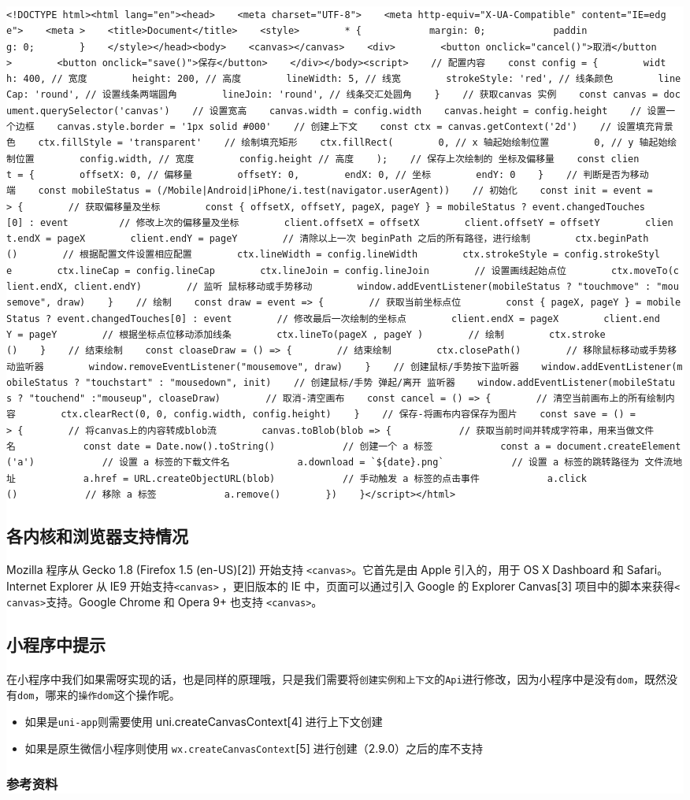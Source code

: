 ```
<!DOCTYPE html><html lang="en"><head>    <meta charset="UTF-8">    <meta http-equiv="X-UA-Compatible" content="IE=edge">    <meta >    <title>Document</title>    <style>        * {            margin: 0;            padding: 0;        }    </style></head><body>    <canvas></canvas>    <div>        <button onclick="cancel()">取消</button>        <button onclick="save()">保存</button>    </div></body><script>    // 配置内容    const config = {        width: 400, // 宽度        height: 200, // 高度        lineWidth: 5, // 线宽        strokeStyle: 'red', // 线条颜色        lineCap: 'round', // 设置线条两端圆角        lineJoin: 'round', // 线条交汇处圆角    }    // 获取canvas 实例    const canvas = document.querySelector('canvas')    // 设置宽高    canvas.width = config.width    canvas.height = config.height    // 设置一个边框    canvas.style.border = '1px solid #000'    // 创建上下文    const ctx = canvas.getContext('2d')    // 设置填充背景色    ctx.fillStyle = 'transparent'    // 绘制填充矩形    ctx.fillRect(        0, // x 轴起始绘制位置        0, // y 轴起始绘制位置        config.width, // 宽度        config.height // 高度    );    // 保存上次绘制的 坐标及偏移量    const client = {        offsetX: 0, // 偏移量        offsetY: 0,        endX: 0, // 坐标        endY: 0    }    // 判断是否为移动端    const mobileStatus = (/Mobile|Android|iPhone/i.test(navigator.userAgent))    // 初始化    const init = event => {        // 获取偏移量及坐标        const { offsetX, offsetY, pageX, pageY } = mobileStatus ? event.changedTouches[0] : event         // 修改上次的偏移量及坐标        client.offsetX = offsetX        client.offsetY = offsetY        client.endX = pageX        client.endY = pageY        // 清除以上一次 beginPath 之后的所有路径，进行绘制        ctx.beginPath()        // 根据配置文件设置相应配置        ctx.lineWidth = config.lineWidth        ctx.strokeStyle = config.strokeStyle        ctx.lineCap = config.lineCap        ctx.lineJoin = config.lineJoin        // 设置画线起始点位        ctx.moveTo(client.endX, client.endY)        // 监听 鼠标移动或手势移动        window.addEventListener(mobileStatus ? "touchmove" : "mousemove", draw)    }    // 绘制    const draw = event => {        // 获取当前坐标点位        const { pageX, pageY } = mobileStatus ? event.changedTouches[0] : event        // 修改最后一次绘制的坐标点        client.endX = pageX        client.endY = pageY        // 根据坐标点位移动添加线条        ctx.lineTo(pageX , pageY )        // 绘制        ctx.stroke()    }    // 结束绘制    const cloaseDraw = () => {        // 结束绘制        ctx.closePath()        // 移除鼠标移动或手势移动监听器        window.removeEventListener("mousemove", draw)    }    // 创建鼠标/手势按下监听器    window.addEventListener(mobileStatus ? "touchstart" : "mousedown", init)    // 创建鼠标/手势 弹起/离开 监听器    window.addEventListener(mobileStatus ? "touchend" :"mouseup", cloaseDraw)        // 取消-清空画布    const cancel = () => {        // 清空当前画布上的所有绘制内容        ctx.clearRect(0, 0, config.width, config.height)    }    // 保存-将画布内容保存为图片    const save = () => {        // 将canvas上的内容转成blob流        canvas.toBlob(blob => {            // 获取当前时间并转成字符串，用来当做文件名            const date = Date.now().toString()            // 创建一个 a 标签            const a = document.createElement('a')            // 设置 a 标签的下载文件名            a.download = `${date}.png`            // 设置 a 标签的跳转路径为 文件流地址            a.href = URL.createObjectURL(blob)            // 手动触发 a 标签的点击事件            a.click()            // 移除 a 标签            a.remove()        })    }</script></html>
```

各内核和浏览器支持情况
-----------

Mozilla 程序从 Gecko 1.8 (Firefox 1.5 \(en-US\)[2]) 开始支持 `<canvas>`。它首先是由 Apple 引入的，用于 OS X Dashboard 和 Safari。Internet Explorer 从 IE9 开始支持`<canvas>` ，更旧版本的 IE 中，页面可以通过引入 Google 的 Explorer Canvas[3] 项目中的脚本来获得`<canvas>`支持。Google Chrome 和 Opera 9+ 也支持 `<canvas>`。

小程序中提示
------

在小程序中我们如果需呀实现的话，也是同样的原理哦，只是我们需要将`创建实例和上下文`的`Api`进行修改，因为小程序中是没有`dom`，既然没有`dom`，哪来的`操作dom`这个操作呢。

*   如果是`uni-app`则需要使用 uni.createCanvasContext[4] 进行上下文创建
    
*   如果是原生微信小程序则使用 `wx.createCanvasContext`[5] 进行创建（2.9.0）之后的库不支持
    

### 参考资料
